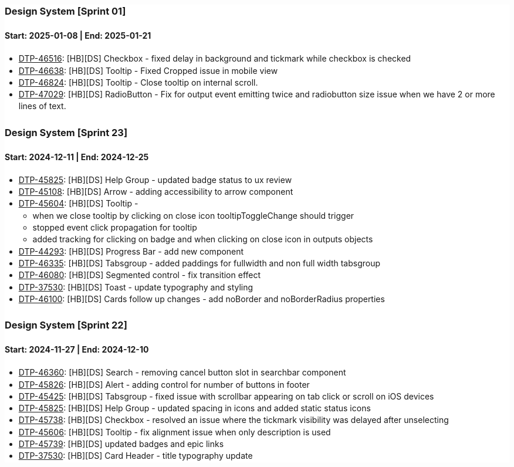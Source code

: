 

### Design System [Sprint 01]

#### Start: 2025-01-08 | End: 2025-01-21

- [DTP-46516](https://jira.corp.entaingroup.com/browse/DTP-46516): [HB][DS] Checkbox - fixed delay in background and tickmark while checkbox is checked
- [DTP-46638](https://jira.corp.entaingroup.com/browse/DTP-46638): [HB][DS] Tooltip - Fixed Cropped issue in mobile view 
- [DTP-46824](https://jira.corp.entaingroup.com/browse/DTP-46824): [HB][DS] Tooltip - Close tooltip on internal scroll.
- [DTP-47029](https://jira.corp.entaingroup.com/browse/DTP-47029): [HB][DS] RadioButton - Fix for output event emitting twice and radiobutton size issue when we have 2 or more lines of text.


### Design System [Sprint 23]

#### Start: 2024-12-11 | End: 2024-12-25

- [DTP-45825](https://jira.corp.entaingroup.com/browse/DTP-45825): [HB][DS] Help Group - updated badge status to ux review
- [DTP-45108](https://jira.corp.entaingroup.com/browse/DTP-45108): [HB][DS] Arrow - adding accessibility to arrow component 
- [DTP-45604](https://jira.corp.entaingroup.com/browse/DTP-45604): [HB][DS] Tooltip -
  - when we close tooltip by clicking on close icon tooltipToggleChange should trigger
  - stopped event click propagation for tooltip
  - added tracking for clicking on badge and when clicking on close icon in outputs objects
- [DTP-44293](https://jira.corp.entaingroup.com/browse/DTP-44293): [HB][DS] Progress Bar - add new component
- [DTP-46335](https://jira.corp.entaingroup.com/browse/DTP-46335): [HB][DS] Tabsgroup - added paddings for fullwidth and non full width tabsgroup
- [DTP-46080](https://jira.corp.entaingroup.com/browse/DTP-46080): [HB][DS] Segmented control - fix transition effect 
- [DTP-37530](https://jira.corp.entaingroup.com/browse/DTP-37530): [HB][DS] Toast - update typography and styling
- [DTP-46100](https://jira.corp.entaingroup.com/browse/DTP-46100): [HB][DS] Cards follow up changes - add noBorder and noBorderRadius properties

### Design System [Sprint 22]

#### Start: 2024-11-27 | End: 2024-12-10

- [DTP-46360](https://jira.corp.entaingroup.com/browse/DTP-46360): [HB][DS] Search - removing cancel button slot in searchbar component
- [DTP-45826](https://jira.corp.entaingroup.com/browse/DTP-45826): [HB][DS] Alert - adding control for number of buttons in footer
- [DTP-45425](https://jira.corp.entaingroup.com/browse/DTP-45425): [HB][DS] Tabsgroup - fixed issue with scrollbar appearing on tab click or scroll on iOS devices
- [DTP-45825](https://jira.corp.entaingroup.com/browse/DTP-45825): [HB][DS] Help Group - updated spacing in icons and added static status icons
- [DTP-45738](https://jira.corp.entaingroup.com/browse/DTP-45738): [HB][DS] Checkbox - resolved an issue where the tickmark visibility was delayed after unselecting
- [DTP-45606](https://jira.corp.entaingroup.com/browse/DTP-45606): [HB][DS] Tooltip - fix alignment issue when only description is used
- [DTP-45739](https://jira.corp.entaingroup.com/browse/DTP-45739): [HB][DS] updated badges and epic links
- [DTP-37530](https://jira.corp.entaingroup.com/browse/DTP-37530): [HB][DS] Card Header - title typography update
